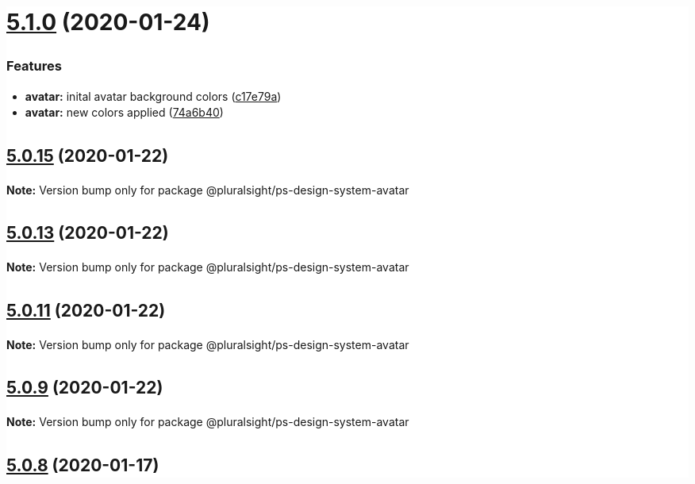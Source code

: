 # [5.1.0](https://github.com/pluralsight/design-system/compare/@pluralsight/ps-design-system-avatar@5.0.15...@pluralsight/ps-design-system-avatar@5.1.0) (2020-01-24)


### Features

* **avatar:** inital avatar background colors ([c17e79a](https://github.com/pluralsight/design-system/commit/c17e79aaf8233372e8b63d4bba6239f5a46cd496))
* **avatar:** new colors applied ([74a6b40](https://github.com/pluralsight/design-system/commit/74a6b403c4d0513d18def63c5df70c8b3c133cf0))





## [5.0.15](https://github.com/pluralsight/design-system/compare/@pluralsight/ps-design-system-avatar@5.0.13...@pluralsight/ps-design-system-avatar@5.0.15) (2020-01-22)

**Note:** Version bump only for package @pluralsight/ps-design-system-avatar





## [5.0.13](https://github.com/pluralsight/design-system/compare/@pluralsight/ps-design-system-avatar@5.0.11...@pluralsight/ps-design-system-avatar@5.0.13) (2020-01-22)

**Note:** Version bump only for package @pluralsight/ps-design-system-avatar





## [5.0.11](https://github.com/pluralsight/design-system/compare/@pluralsight/ps-design-system-avatar@5.0.9...@pluralsight/ps-design-system-avatar@5.0.11) (2020-01-22)

**Note:** Version bump only for package @pluralsight/ps-design-system-avatar





## [5.0.9](https://github.com/pluralsight/design-system/compare/@pluralsight/ps-design-system-avatar@5.0.8...@pluralsight/ps-design-system-avatar@5.0.9) (2020-01-22)

**Note:** Version bump only for package @pluralsight/ps-design-system-avatar





## [5.0.8](https://github.com/pluralsight/design-system/compare/@pluralsight/ps-design-system-avatar@5.0.7...@pluralsight/ps-design-system-avatar@5.0.8) (2020-01-17)
